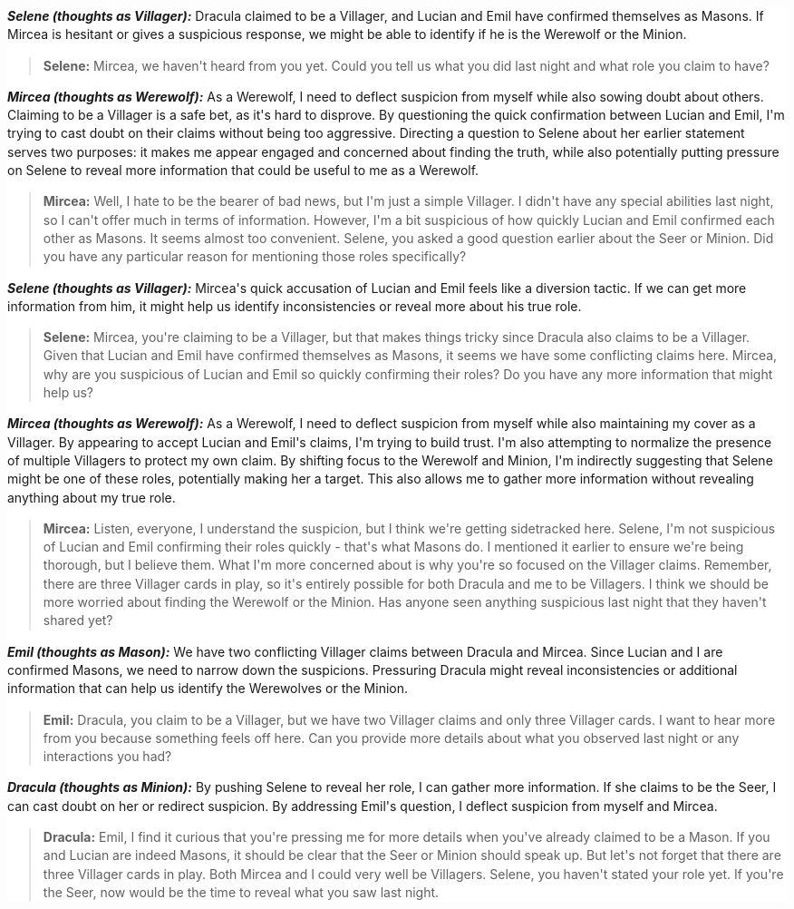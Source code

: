 
***Selene (thoughts as Villager):*** Dracula claimed to be a Villager, and Lucian and Emil have confirmed themselves as Masons. If Mircea is hesitant or gives a suspicious response, we might be able to identify if he is the Werewolf or the Minion.
> **Selene:** Mircea, we haven't heard from you yet. Could you tell us what you did last night and what role you claim to have?


***Mircea (thoughts as Werewolf):*** As a Werewolf, I need to deflect suspicion from myself while also sowing doubt about others. Claiming to be a Villager is a safe bet, as it's hard to disprove. By questioning the quick confirmation between Lucian and Emil, I'm trying to cast doubt on their claims without being too aggressive. Directing a question to Selene about her earlier statement serves two purposes: it makes me appear engaged and concerned about finding the truth, while also potentially putting pressure on Selene to reveal more information that could be useful to me as a Werewolf.
> **Mircea:** Well, I hate to be the bearer of bad news, but I'm just a simple Villager. I didn't have any special abilities last night, so I can't offer much in terms of information. However, I'm a bit suspicious of how quickly Lucian and Emil confirmed each other as Masons. It seems almost too convenient. Selene, you asked a good question earlier about the Seer or Minion. Did you have any particular reason for mentioning those roles specifically?


***Selene (thoughts as Villager):*** Mircea's quick accusation of Lucian and Emil feels like a diversion tactic. If we can get more information from him, it might help us identify inconsistencies or reveal more about his true role.
> **Selene:** Mircea, you're claiming to be a Villager, but that makes things tricky since Dracula also claims to be a Villager. Given that Lucian and Emil have confirmed themselves as Masons, it seems we have some conflicting claims here. Mircea, why are you suspicious of Lucian and Emil so quickly confirming their roles? Do you have any more information that might help us?


***Mircea (thoughts as Werewolf):*** As a Werewolf, I need to deflect suspicion from myself while also maintaining my cover as a Villager. By appearing to accept Lucian and Emil's claims, I'm trying to build trust. I'm also attempting to normalize the presence of multiple Villagers to protect my own claim. By shifting focus to the Werewolf and Minion, I'm indirectly suggesting that Selene might be one of these roles, potentially making her a target. This also allows me to gather more information without revealing anything about my true role.
> **Mircea:** Listen, everyone, I understand the suspicion, but I think we're getting sidetracked here. Selene, I'm not suspicious of Lucian and Emil confirming their roles quickly - that's what Masons do. I mentioned it earlier to ensure we're being thorough, but I believe them. What I'm more concerned about is why you're so focused on the Villager claims. Remember, there are three Villager cards in play, so it's entirely possible for both Dracula and me to be Villagers. I think we should be more worried about finding the Werewolf or the Minion. Has anyone seen anything suspicious last night that they haven't shared yet?


***Emil (thoughts as Mason):*** We have two conflicting Villager claims between Dracula and Mircea. Since Lucian and I are confirmed Masons, we need to narrow down the suspicions. Pressuring Dracula might reveal inconsistencies or additional information that can help us identify the Werewolves or the Minion.
> **Emil:** Dracula, you claim to be a Villager, but we have two Villager claims and only three Villager cards. I want to hear more from you because something feels off here. Can you provide more details about what you observed last night or any interactions you had?


***Dracula (thoughts as Minion):*** By pushing Selene to reveal her role, I can gather more information. If she claims to be the Seer, I can cast doubt on her or redirect suspicion. By addressing Emil's question, I deflect suspicion from myself and Mircea.
> **Dracula:** Emil, I find it curious that you're pressing me for more details when you've already claimed to be a Mason. If you and Lucian are indeed Masons, it should be clear that the Seer or Minion should speak up. But let's not forget that there are three Villager cards in play. Both Mircea and I could very well be Villagers. Selene, you haven't stated your role yet. If you're the Seer, now would be the time to reveal what you saw last night.
